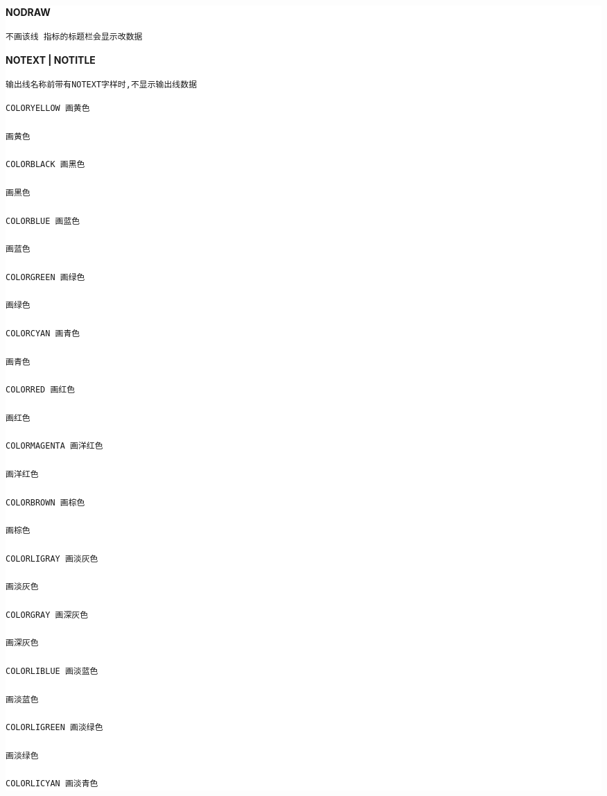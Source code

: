 

**NODRAW**

```
不画该线 指标的标题栏会显示改数据
```



**NOTEXT | NOTITLE**

```
输出线名称前带有NOTEXT字样时,不显示输出线数据
```



```
COLORYELLOW 画黄色

画黄色

COLORBLACK 画黑色

画黑色

COLORBLUE 画蓝色

画蓝色

COLORGREEN 画绿色

画绿色

COLORCYAN 画青色

画青色

COLORRED 画红色

画红色

COLORMAGENTA 画洋红色

画洋红色

COLORBROWN 画棕色

画棕色

COLORLIGRAY 画淡灰色

画淡灰色

COLORGRAY 画深灰色

画深灰色

COLORLIBLUE 画淡蓝色

画淡蓝色

COLORLIGREEN 画淡绿色

画淡绿色

COLORLICYAN 画淡青色

```